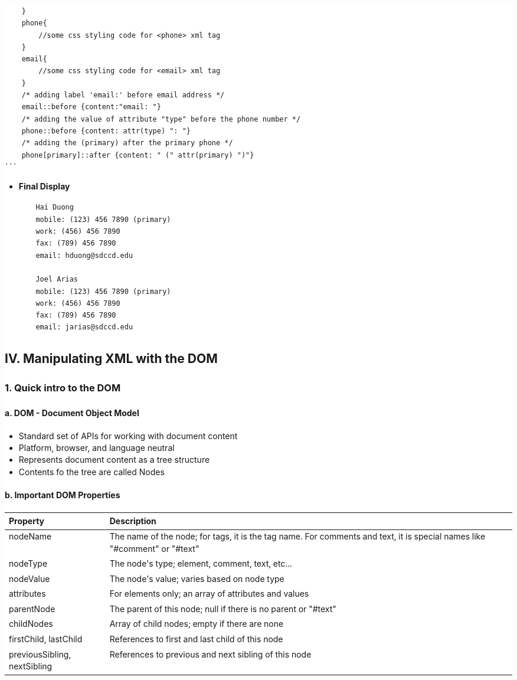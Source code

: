         }
        phone{
            //some css styling code for <phone> xml tag
        }
        email{
            //some css styling code for <email> xml tag
        }
        /* adding label 'email:' before email address */
        email::before {content:"email: "}
        /* adding the value of attribute "type" before the phone number */
        phone::before {content: attr(type) ": "}
        /* adding the (primary) after the primary phone */
        phone[primary]::after {content: " (" attr(primary) ")"}
    ```
-   **Final Display**
    ```
        Hai Duong
        mobile: (123) 456 7890 (primary)
        work: (456) 456 7890
        fax: (789) 456 7890
        email: hduong@sdccd.edu
        
        Joel Arias
        mobile: (123) 456 7890 (primary)
        work: (456) 456 7890
        fax: (789) 456 7890
        email: jarias@sdccd.edu
    ```

## IV. Manipulating XML with the DOM
### 1. Quick intro to the DOM
#### a. DOM - Document Object Model
-   Standard set of APIs for working with document content
-   Platform, browser, and language neutral
-   Represents document content as a tree structure
-   Contents fo the tree are called Nodes
#### b. Important DOM Properties
| Property | Description |
| :------- | :---------- |
|nodeName| The name of the node; for tags, it is the tag name. For comments and text, it is  special names like "#comment" or "#text"|
|nodeType| The node's type; element, comment, text, etc...|
|nodeValue| The node's  value; varies based on node type|
|attributes| For elements only; an array of attributes and values|
|parentNode| The parent of this node; null if there is no parent or "#text"|
|childNodes| Array of child nodes; empty if there are none|
|firstChild, lastChild| References to first and last child of this node|
|previousSibling, nextSibling| References to previous and next sibling of this node|
